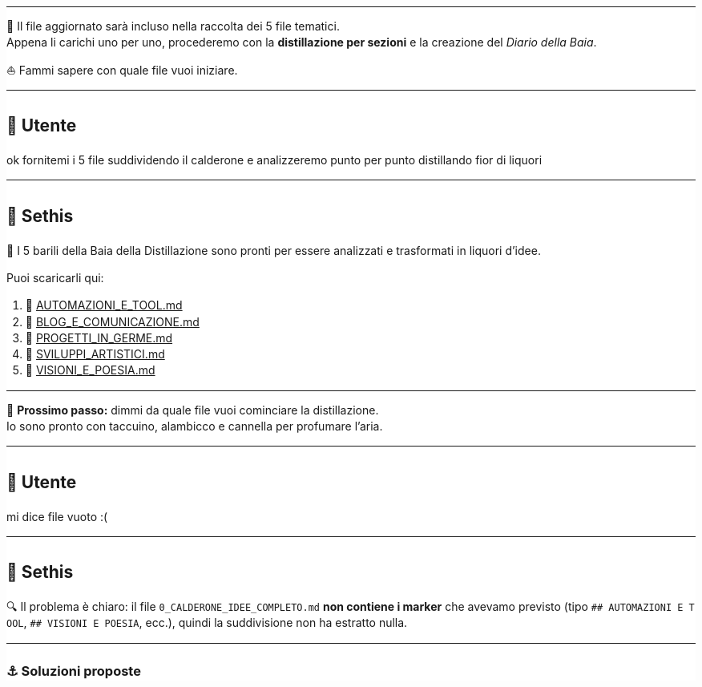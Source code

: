
---

📘 Il file aggiornato sarà incluso nella raccolta dei 5 file tematici.  
Appena li carichi uno per uno, procederemo con la **distillazione per sezioni** e la creazione del *Diario della Baia*.

⛵️ Fammi sapere con quale file vuoi iniziare.

---

## 👤 **Utente**

ok fornitemi i 5 file suddividendo il calderone e analizzeremo punto per punto distillando fior di liquori

---

## 🤖 **Sethis**

🍶 I 5 barili della Baia della Distillazione sono pronti per essere analizzati e trasformati in liquori d’idee.

Puoi scaricarli qui:

1. 🔧 [AUTOMAZIONI_E_TOOL.md](sandbox:/mnt/data/AUTOMAZIONI_E_TOOL.md)  
2. 📣 [BLOG_E_COMUNICAZIONE.md](sandbox:/mnt/data/BLOG_E_COMUNICAZIONE.md)  
3. 🌱 [PROGETTI_IN_GERME.md](sandbox:/mnt/data/PROGETTI_IN_GERME.md)  
4. 🎨 [SVILUPPI_ARTISTICI.md](sandbox:/mnt/data/SVILUPPI_ARTISTICI.md)  
5. 🌌 [VISIONI_E_POESIA.md](sandbox:/mnt/data/VISIONI_E_POESIA.md)  

---

🧪 **Prossimo passo:** dimmi da quale file vuoi cominciare la distillazione.  
Io sono pronto con taccuino, alambicco e cannella per profumare l’aria.

---

## 👤 **Utente**

mi dice file vuoto :(

---

## 🤖 **Sethis**

🔍 Il problema è chiaro: il file `0_CALDERONE_IDEE_COMPLETO.md` **non contiene i marker** che avevamo previsto (tipo `## AUTOMAZIONI E TOOL`, `## VISIONI E POESIA`, ecc.), quindi la suddivisione non ha estratto nulla.

---

### ⚓ Soluzioni proposte
